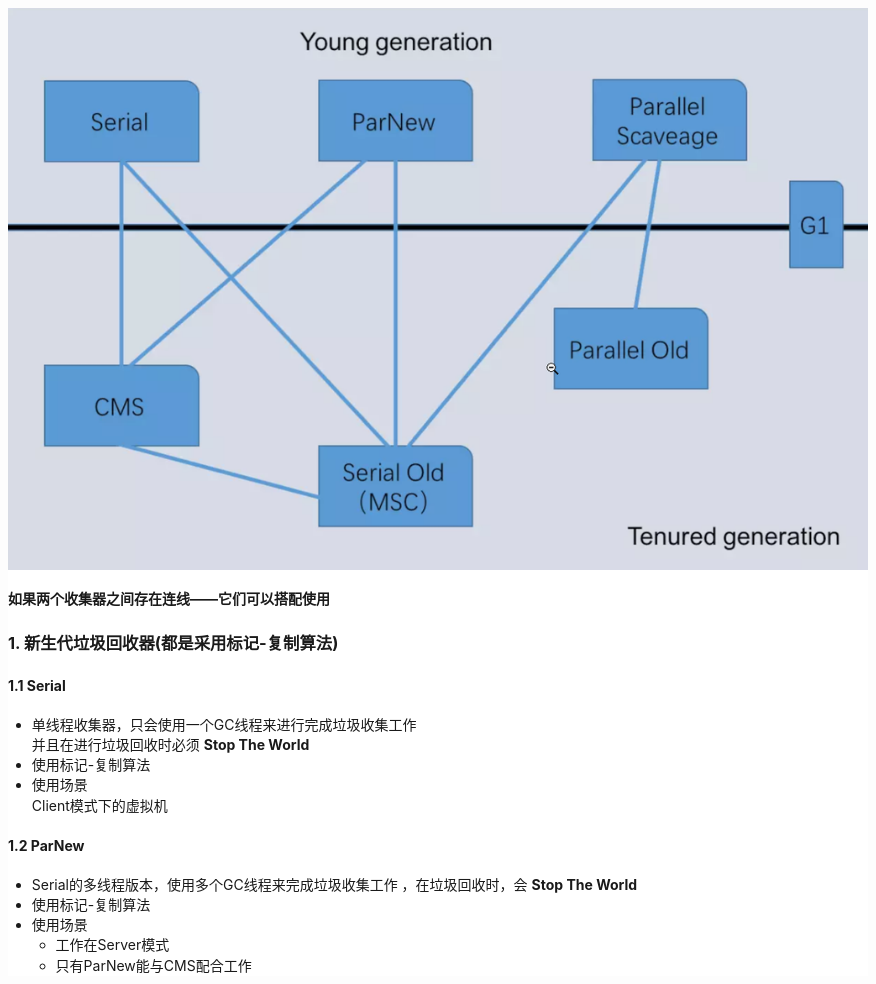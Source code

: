 ![alt 属性文本](p/img_5.png)

**如果两个收集器之间存在连线——它们可以搭配使用**



### **1. 新生代垃圾回收器(都是采用标记-复制算法)** 

#### **1.1 Serial**

* 单线程收集器，只会使用一个GC线程来进行完成垃圾收集工作   
 并且在进行垃圾回收时必须 **Stop The World**
* 使用标记-复制算法
* 使用场景  
  Client模式下的虚拟机  



#### **1.2 ParNew**  

* Serial的多线程版本，使用多个GC线程来完成垃圾收集工作 ，在垃圾回收时，会 **Stop The World**
* 使用标记-复制算法
* 使用场景
  * 工作在Server模式
  * 只有ParNew能与CMS配合工作
